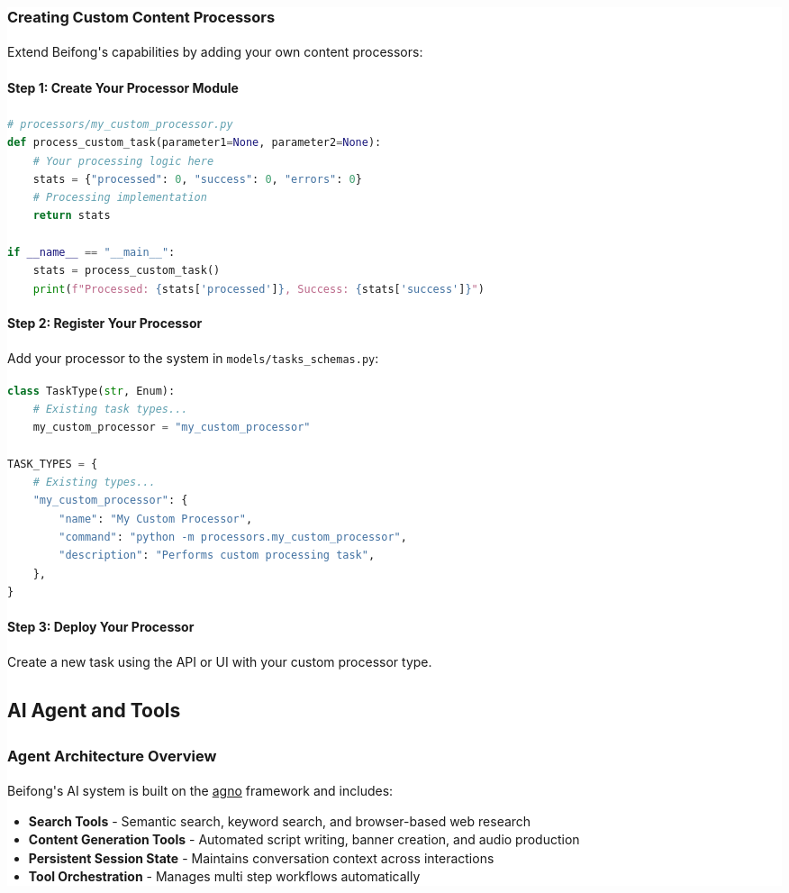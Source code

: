 ### Creating Custom Content Processors

Extend Beifong's capabilities by adding your own content processors:

#### Step 1: Create Your Processor Module

```python
# processors/my_custom_processor.py
def process_custom_task(parameter1=None, parameter2=None):
    # Your processing logic here
    stats = {"processed": 0, "success": 0, "errors": 0}
    # Processing implementation
    return stats

if __name__ == "__main__":
    stats = process_custom_task()
    print(f"Processed: {stats['processed']}, Success: {stats['success']}")
```

#### Step 2: Register Your Processor

Add your processor to the system in `models/tasks_schemas.py`:

```python
class TaskType(str, Enum):
    # Existing task types...
    my_custom_processor = "my_custom_processor"

TASK_TYPES = {
    # Existing types...
    "my_custom_processor": {
        "name": "My Custom Processor",
        "command": "python -m processors.my_custom_processor",
        "description": "Performs custom processing task",
    },
}
```

#### Step 3: Deploy Your Processor

Create a new task using the API or UI with your custom processor type.

## AI Agent and Tools

### Agent Architecture Overview

Beifong's AI system is built on the [agno](https://github.com/agno-agi/agno) framework and includes:

- **Search Tools** - Semantic search, keyword search, and browser-based web research
- **Content Generation Tools** - Automated script writing, banner creation, and audio production
- **Persistent Session State** - Maintains conversation context across interactions
- **Tool Orchestration** - Manages multi step workflows automatically
